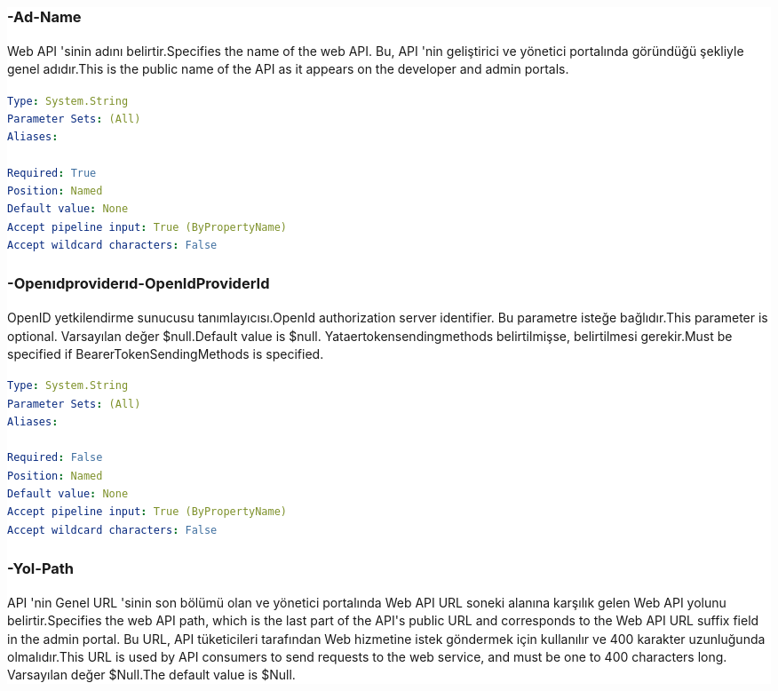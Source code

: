 ### <span data-ttu-id="681ae-147">-Ad</span><span class="sxs-lookup"><span data-stu-id="681ae-147">-Name</span></span>
<span data-ttu-id="681ae-148">Web API 'sinin adını belirtir.</span><span class="sxs-lookup"><span data-stu-id="681ae-148">Specifies the name of the web API.</span></span>
<span data-ttu-id="681ae-149">Bu, API 'nin geliştirici ve yönetici portalında göründüğü şekliyle genel adıdır.</span><span class="sxs-lookup"><span data-stu-id="681ae-149">This is the public name of the API as it appears on the developer and admin portals.</span></span>

```yaml
Type: System.String
Parameter Sets: (All)
Aliases:

Required: True
Position: Named
Default value: None
Accept pipeline input: True (ByPropertyName)
Accept wildcard characters: False
```

### <span data-ttu-id="681ae-150">-Openıdproviderıd</span><span class="sxs-lookup"><span data-stu-id="681ae-150">-OpenIdProviderId</span></span>
<span data-ttu-id="681ae-151">OpenID yetkilendirme sunucusu tanımlayıcısı.</span><span class="sxs-lookup"><span data-stu-id="681ae-151">OpenId authorization server identifier.</span></span> <span data-ttu-id="681ae-152">Bu parametre isteğe bağlıdır.</span><span class="sxs-lookup"><span data-stu-id="681ae-152">This parameter is optional.</span></span> <span data-ttu-id="681ae-153">Varsayılan değer $null.</span><span class="sxs-lookup"><span data-stu-id="681ae-153">Default value is $null.</span></span> <span data-ttu-id="681ae-154">Yataertokensendingmethods belirtilmişse, belirtilmesi gerekir.</span><span class="sxs-lookup"><span data-stu-id="681ae-154">Must be specified if BearerTokenSendingMethods is specified.</span></span>

```yaml
Type: System.String
Parameter Sets: (All)
Aliases:

Required: False
Position: Named
Default value: None
Accept pipeline input: True (ByPropertyName)
Accept wildcard characters: False
```

### <span data-ttu-id="681ae-155">-Yol</span><span class="sxs-lookup"><span data-stu-id="681ae-155">-Path</span></span>
<span data-ttu-id="681ae-156">API 'nin Genel URL 'sinin son bölümü olan ve yönetici portalında Web API URL soneki alanına karşılık gelen Web API yolunu belirtir.</span><span class="sxs-lookup"><span data-stu-id="681ae-156">Specifies the web API path, which is the last part of the API's public URL and corresponds to the Web API URL suffix field in the admin portal.</span></span>
<span data-ttu-id="681ae-157">Bu URL, API tüketicileri tarafından Web hizmetine istek göndermek için kullanılır ve 400 karakter uzunluğunda olmalıdır.</span><span class="sxs-lookup"><span data-stu-id="681ae-157">This URL is used by API consumers to send requests to the web service, and must be one to 400 characters long.</span></span>
<span data-ttu-id="681ae-158">Varsayılan değer $Null.</span><span class="sxs-lookup"><span data-stu-id="681ae-158">The default value is $Null.</span></span>
